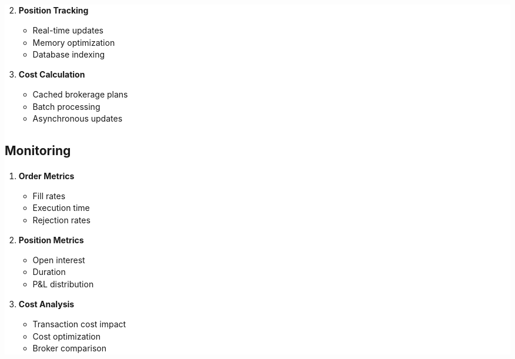 2. **Position Tracking**

   - Real-time updates
   - Memory optimization
   - Database indexing

3. **Cost Calculation**
   - Cached brokerage plans
   - Batch processing
   - Asynchronous updates

## Monitoring

1. **Order Metrics**

   - Fill rates
   - Execution time
   - Rejection rates

2. **Position Metrics**

   - Open interest
   - Duration
   - P&L distribution

3. **Cost Analysis**
   - Transaction cost impact
   - Cost optimization
   - Broker comparison
